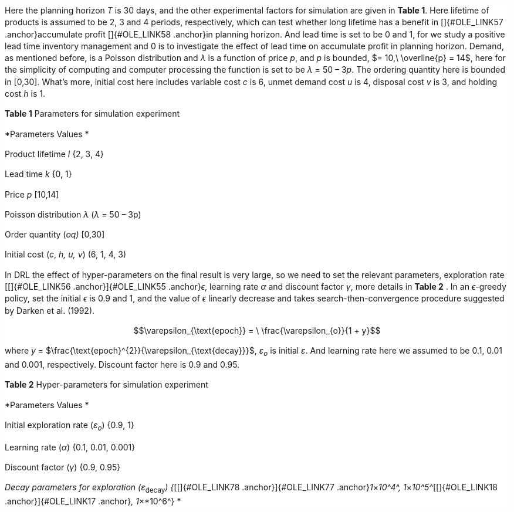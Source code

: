 Here the planning horizon *T* is 30 days, and the other experimental
factors for simulation are given in **Table 1**. Here lifetime of
products is assumed to be 2, 3 and 4 periods, respectively, which can
test whether long lifetime has a benefit in []{#OLE_LINK57
.anchor}accumulate profit []{#OLE_LINK58 .anchor}in planning horizon.
And lead time is set to be 0 and 1, for we study a positive lead time
inventory management and 0 is to investigate the effect of lead time on
accumulate profit in planning horizon. Demand, as mentioned before, is a
Poisson distribution and *λ* is a function of price *p*, and *p* is
bounded, $= 10,\ \overline{p} = 14$, here for the simplicity of
computing and computer processing the function is set to be *λ* = 50 –
3*p*. The ordering quantity here is bounded in \[0,30\]. What’s more,
initial cost here includes variable cost *c* is 6, unmet demand cost *u*
is 4, disposal cost *v* is 3, and holding cost *h* is 1.

**Table 1** Parameters for simulation experiment

*Parameters Values *

Product lifetime *l* {2, 3, 4}

Lead time *k* {0, 1}

Price *p* \[10,14\]

Poisson distribution *λ* (*λ =* 50 – 3p)

Order quantity (*oq)* \[0,30\]

Initial cost (*c*, *h, u,* *ν*) (6, 1, 4, 3)

In DRL the effect of hyper-parameters on the final result is very large,
so we need to set the relevant parameters, exploration rate
[[]{#OLE_LINK56 .anchor}]{#OLE_LINK55 .anchor}$\epsilon$, learning rate
$\alpha$ and discount factor $\gamma$, more details in **Table 2** . In
an $\epsilon$-greedy policy, set the initial $\epsilon$ is 0.9 and 1,
and the value of $\epsilon$ linearly decrease and takes
search-then-convergence procedure suggested by Darken et al. (1992).

$$\varepsilon_{\text{epoch}} = \ \frac{\varepsilon_{o}}{1 + y}$$

where *y* = $\frac{\text{epoch}^{2}}{\varepsilon_{\text{decay}}}$,
$\varepsilon_{o}$ is initial $\varepsilon$. And learning rate here we
assumed to be 0.1, 0.01 and 0.001, respectively. Discount factor here is
0.9 and 0.95.

**Table 2** Hyper-parameters for simulation experiment

*Parameters Values *

Initial exploration rate ($\varepsilon_{o}$) {0.9, 1}

Learning rate ($\alpha$) {0.1, 0.01, 0.001}

Discount factor ($\gamma$) {0.9, 0.95}

*Decay parameters for exploration (*$\varepsilon_{\text{decay}}$*)
{*[[]{#OLE_LINK78 .anchor}]{#OLE_LINK77 .anchor}*1*$\times$*10^4^,
1*$\times$*10^5^*[[]{#OLE_LINK18 .anchor}]{#OLE_LINK17 .anchor}*,
1*$\times$*10^6^} *
